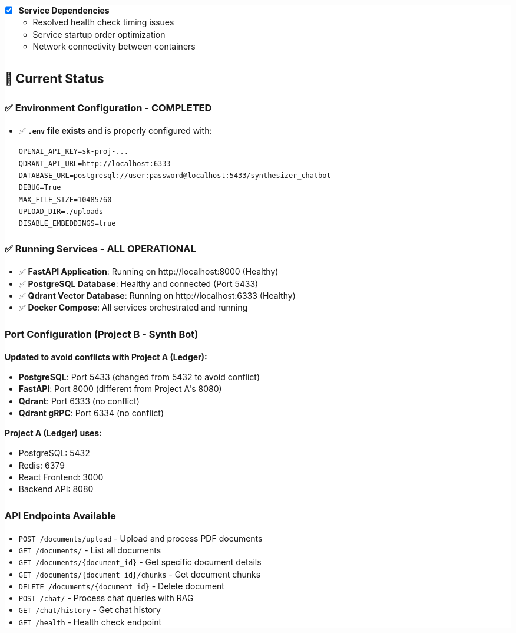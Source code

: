 - [x] **Service Dependencies**
  - Resolved health check timing issues
  - Service startup order optimization
  - Network connectivity between containers

## 🚀 Current Status

### ✅ Environment Configuration - COMPLETED

- ✅ **`.env` file exists** and is properly configured with:
  ```
  OPENAI_API_KEY=sk-proj-...
  QDRANT_API_URL=http://localhost:6333
  DATABASE_URL=postgresql://user:password@localhost:5433/synthesizer_chatbot
  DEBUG=True
  MAX_FILE_SIZE=10485760
  UPLOAD_DIR=./uploads
  DISABLE_EMBEDDINGS=true
  ```

### ✅ Running Services - ALL OPERATIONAL

- ✅ **FastAPI Application**: Running on http://localhost:8000 (Healthy)
- ✅ **PostgreSQL Database**: Healthy and connected (Port 5433)
- ✅ **Qdrant Vector Database**: Running on http://localhost:6333 (Healthy)
- ✅ **Docker Compose**: All services orchestrated and running

### Port Configuration (Project B - Synth Bot)

**Updated to avoid conflicts with Project A (Ledger):**

- **PostgreSQL**: Port 5433 (changed from 5432 to avoid conflict)
- **FastAPI**: Port 8000 (different from Project A's 8080)
- **Qdrant**: Port 6333 (no conflict)
- **Qdrant gRPC**: Port 6334 (no conflict)

**Project A (Ledger) uses:**

- PostgreSQL: 5432
- Redis: 6379
- React Frontend: 3000
- Backend API: 8080

### API Endpoints Available

- `POST /documents/upload` - Upload and process PDF documents
- `GET /documents/` - List all documents
- `GET /documents/{document_id}` - Get specific document details
- `GET /documents/{document_id}/chunks` - Get document chunks
- `DELETE /documents/{document_id}` - Delete document
- `POST /chat/` - Process chat queries with RAG
- `GET /chat/history` - Get chat history
- `GET /health` - Health check endpoint
